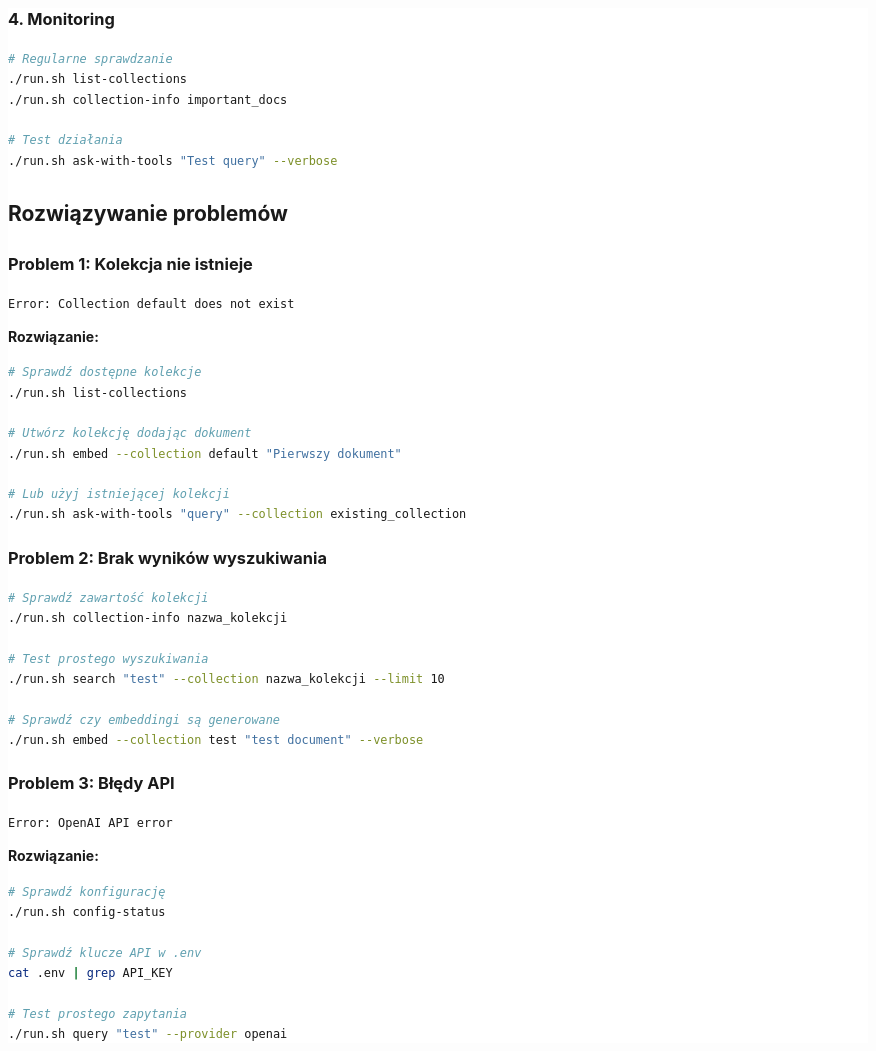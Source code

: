 ### 4. Monitoring

```bash
# Regularne sprawdzanie
./run.sh list-collections
./run.sh collection-info important_docs

# Test działania
./run.sh ask-with-tools "Test query" --verbose
```

## Rozwiązywanie problemów

### Problem 1: Kolekcja nie istnieje

```
Error: Collection default does not exist
```

**Rozwiązanie:**

```bash
# Sprawdź dostępne kolekcje
./run.sh list-collections

# Utwórz kolekcję dodając dokument
./run.sh embed --collection default "Pierwszy dokument"

# Lub użyj istniejącej kolekcji
./run.sh ask-with-tools "query" --collection existing_collection
```

### Problem 2: Brak wyników wyszukiwania

```bash
# Sprawdź zawartość kolekcji
./run.sh collection-info nazwa_kolekcji

# Test prostego wyszukiwania
./run.sh search "test" --collection nazwa_kolekcji --limit 10

# Sprawdź czy embeddingi są generowane
./run.sh embed --collection test "test document" --verbose
```

### Problem 3: Błędy API

```
Error: OpenAI API error
```

**Rozwiązanie:**

```bash
# Sprawdź konfigurację
./run.sh config-status

# Sprawdź klucze API w .env
cat .env | grep API_KEY

# Test prostego zapytania
./run.sh query "test" --provider openai
```
